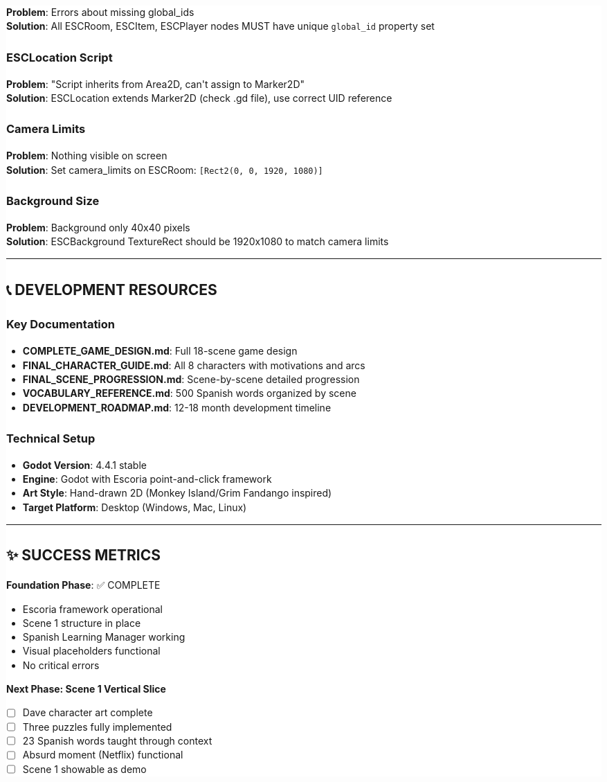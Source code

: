 **Problem**: Errors about missing global_ids  
**Solution**: All ESCRoom, ESCItem, ESCPlayer nodes MUST have unique `global_id` property set

### ESCLocation Script

**Problem**: "Script inherits from Area2D, can't assign to Marker2D"  
**Solution**: ESCLocation extends Marker2D (check .gd file), use correct UID reference

### Camera Limits

**Problem**: Nothing visible on screen  
**Solution**: Set camera_limits on ESCRoom: `[Rect2(0, 0, 1920, 1080)]`

### Background Size

**Problem**: Background only 40x40 pixels  
**Solution**: ESCBackground TextureRect should be 1920x1080 to match camera limits

---

## 📞 DEVELOPMENT RESOURCES

### Key Documentation

- **COMPLETE_GAME_DESIGN.md**: Full 18-scene game design
- **FINAL_CHARACTER_GUIDE.md**: All 8 characters with motivations and arcs
- **FINAL_SCENE_PROGRESSION.md**: Scene-by-scene detailed progression
- **VOCABULARY_REFERENCE.md**: 500 Spanish words organized by scene
- **DEVELOPMENT_ROADMAP.md**: 12-18 month development timeline

### Technical Setup

- **Godot Version**: 4.4.1 stable
- **Engine**: Godot with Escoria point-and-click framework
- **Art Style**: Hand-drawn 2D (Monkey Island/Grim Fandango inspired)
- **Target Platform**: Desktop (Windows, Mac, Linux)

---

## ✨ SUCCESS METRICS

**Foundation Phase**: ✅ COMPLETE

- Escoria framework operational
- Scene 1 structure in place
- Spanish Learning Manager working
- Visual placeholders functional
- No critical errors

**Next Phase: Scene 1 Vertical Slice**

- [ ] Dave character art complete
- [ ] Three puzzles fully implemented
- [ ] 23 Spanish words taught through context
- [ ] Absurd moment (Netflix) functional
- [ ] Scene 1 showable as demo
